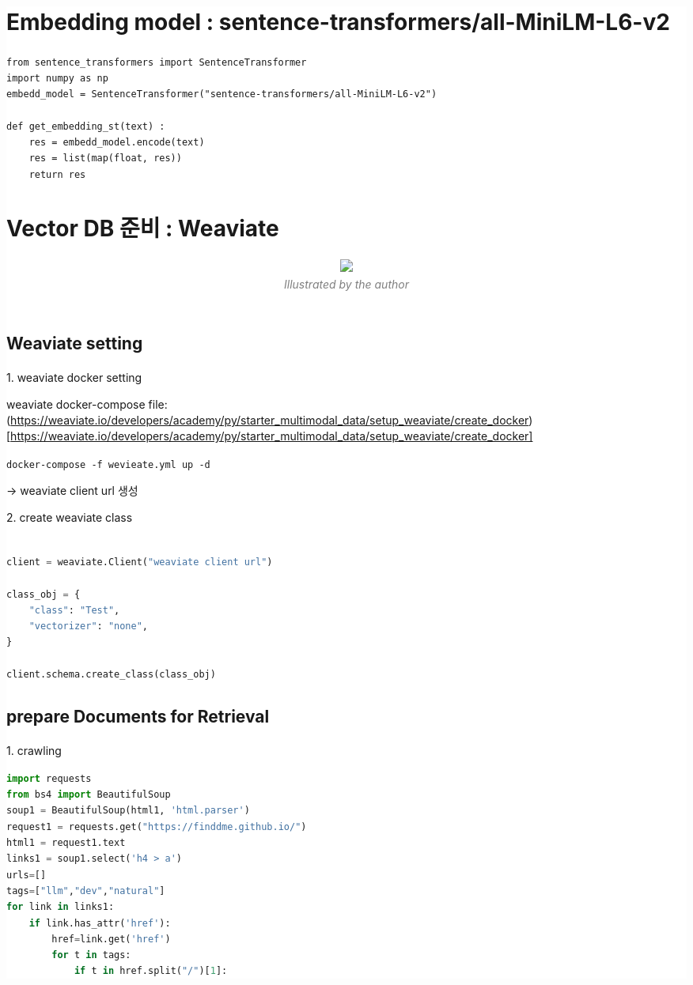 # Embedding model : sentence-transformers/all-MiniLM-L6-v2

```
from sentence_transformers import SentenceTransformer
import numpy as np
embedd_model = SentenceTransformer("sentence-transformers/all-MiniLM-L6-v2")

def get_embedding_st(text) : 
    res = embedd_model.encode(text)
    res = list(map(float, res))
    return res
```

# Vector DB 준비 : Weaviate

<center><img width="300" src="https://github.com/finddme/finddme.github.io/assets/53667002/888744e8-2bac-4e06-a875-d594142e9cef"></center>
<center><em style="color:gray;">Illustrated by the author</em></center><br>


## Weaviate setting

1\. weaviate docker setting

weaviate docker-compose file: (https://weaviate.io/developers/academy/py/starter_multimodal_data/setup_weaviate/create_docker)[https://weaviate.io/developers/academy/py/starter_multimodal_data/setup_weaviate/create_docker]

```command
docker-compose -f wevieate.yml up -d
```

-> weaviate client url 생성

2\. create weaviate class

```python

client = weaviate.Client("weaviate client url")

class_obj = {
    "class": "Test",
    "vectorizer": "none",
}

client.schema.create_class(class_obj)
```

## prepare Documents for Retrieval

1\. crawling

```python
import requests
from bs4 import BeautifulSoup
soup1 = BeautifulSoup(html1, 'html.parser')
request1 = requests.get("https://finddme.github.io/")
html1 = request1.text
links1 = soup1.select('h4 > a')
urls=[]
tags=["llm","dev","natural"]
for link in links1:
    if link.has_attr('href'):
        href=link.get('href')
        for t in tags:
            if t in href.split("/")[1]:
```